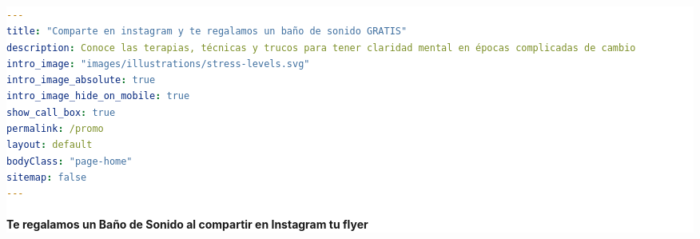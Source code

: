```yaml
---
title: "Comparte en instagram y te regalamos un baño de sonido GRATIS"
description: Conoce las terapias, técnicas y trucos para tener claridad mental en épocas complicadas de cambio
intro_image: "images/illustrations/stress-levels.svg"
intro_image_absolute: true
intro_image_hide_on_mobile: true
show_call_box: true
permalink: /promo
layout: default
bodyClass: "page-home"
sitemap: false
---
```



<div class="strip">
  <div class="container-sm pt-2 px-3">
    <div class="feature-product-title pb-2">
      <h4 class="animate__animated animate__pulse">Te regalamos un Baño de Sonido al compartir en Instagram tu flyer</h4>
    </div>
    <div class="row">
      <div class="col-12 col-md-6 col-lg-6 pb-4">
